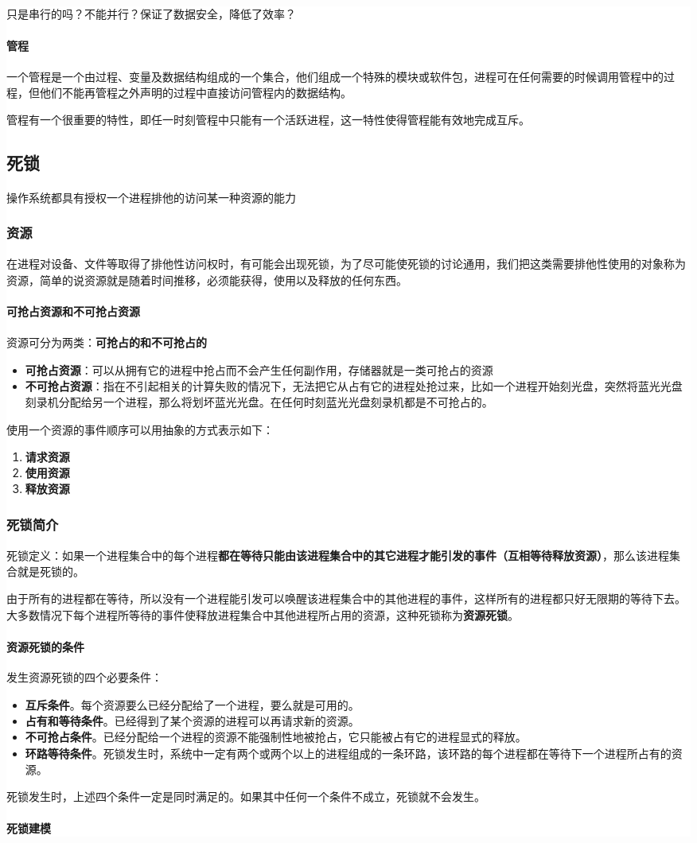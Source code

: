 只是串行的吗？不能并行？保证了数据安全，降低了效率？

#### 管程
一个管程是一个由过程、变量及数据结构组成的一个集合，他们组成一个特殊的模块或软件包，进程可在任何需要的时候调用管程中的过程，但他们不能再管程之外声明的过程中直接访问管程内的数据结构。

管程有一个很重要的特性，即任一时刻管程中只能有一个活跃进程，这一特性使得管程能有效地完成互斥。

## 死锁

操作系统都具有授权一个进程排他的访问某一种资源的能力

### 资源

在进程对设备、文件等取得了排他性访问权时，有可能会出现死锁，为了尽可能使死锁的讨论通用，我们把这类需要排他性使用的对象称为资源，简单的说资源就是随着时间推移，必须能获得，使用以及释放的任何东西。

#### 可抢占资源和不可抢占资源

资源可分为两类：**可抢占的和不可抢占的**

- **可抢占资源**：可以从拥有它的进程中抢占而不会产生任何副作用，存储器就是一类可抢占的资源
- **不可抢占资源**：指在不引起相关的计算失败的情况下，无法把它从占有它的进程处抢过来，比如一个进程开始刻光盘，突然将蓝光光盘刻录机分配给另一个进程，那么将划坏蓝光光盘。在任何时刻蓝光光盘刻录机都是不可抢占的。

使用一个资源的事件顺序可以用抽象的方式表示如下：

1. **请求资源**
2. **使用资源**
3. **释放资源**

### 死锁简介

死锁定义：如果一个进程集合中的每个进程**都在等待只能由该进程集合中的其它进程才能引发的事件（互相等待释放资源）**，那么该进程集合就是死锁的。

由于所有的进程都在等待，所以没有一个进程能引发可以唤醒该进程集合中的其他进程的事件，这样所有的进程都只好无限期的等待下去。大多数情况下每个进程所等待的事件使释放进程集合中其他进程所占用的资源，这种死锁称为**资源死锁**。

#### 资源死锁的条件

发生资源死锁的四个必要条件：

- **互斥条件**。每个资源要么已经分配给了一个进程，要么就是可用的。
- **占有和等待条件**。已经得到了某个资源的进程可以再请求新的资源。
- **不可抢占条件**。已经分配给一个进程的资源不能强制性地被抢占，它只能被占有它的进程显式的释放。
- **环路等待条件**。死锁发生时，系统中一定有两个或两个以上的进程组成的一条环路，该环路的每个进程都在等待下一个进程所占有的资源。

死锁发生时，上述四个条件一定是同时满足的。如果其中任何一个条件不成立，死锁就不会发生。

#### 死锁建模
